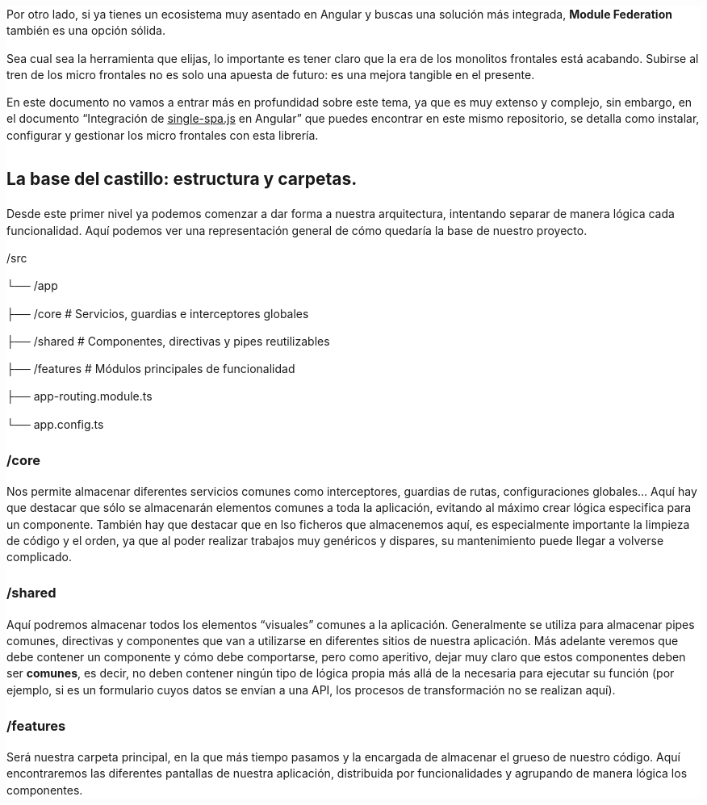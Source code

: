Por otro lado, si ya tienes un ecosistema muy asentado en Angular y buscas una solución más integrada, **Module Federation** también es una opción sólida.

Sea cual sea la herramienta que elijas, lo importante es tener claro que la era de los monolitos frontales está acabando. Subirse al tren de los micro frontales no es solo una apuesta de futuro: es una mejora tangible en el presente.

En este documento no vamos a entrar más en profundidad sobre este tema, ya que es muy extenso y complejo, sin embargo, en el documento “Integración de [single-spa.js](http://single-spa.js) en Angular” que puedes encontrar en este mismo repositorio, se detalla como instalar, configurar y gestionar los micro frontales con esta librería.

## La base del castillo: estructura y carpetas.

Desde este primer nivel ya podemos comenzar a dar forma a nuestra arquitectura, intentando separar de manera lógica cada funcionalidad. Aquí podemos ver una representación general de cómo quedaría la base de nuestro proyecto.

/src

└── /app

├── /core # Servicios, guardias e interceptores globales

├── /shared # Componentes, directivas y pipes reutilizables

├── /features # Módulos principales de funcionalidad

├── app-routing.module.ts

└── app.config.ts

### /core

Nos permite almacenar diferentes servicios comunes como interceptores, guardias de rutas, configuraciones globales… Aquí hay que destacar que sólo se almacenarán elementos comunes a toda la aplicación, evitando al máximo crear lógica especifica para un componente. También hay que destacar que en lso ficheros que almacenemos aquí, es especialmente importante la limpieza de código y el orden, ya que al poder realizar trabajos muy genéricos y dispares, su mantenimiento puede llegar a volverse complicado.

### /shared

Aquí podremos almacenar todos los elementos “visuales” comunes a la aplicación. Generalmente se utiliza para almacenar pipes comunes, directivas y componentes que van a utilizarse en diferentes sitios de nuestra aplicación. Más adelante veremos que debe contener un componente y cómo debe comportarse, pero como aperitivo, dejar muy claro que estos componentes deben ser **comunes**, es decir, no deben contener ningún tipo de lógica propia más allá de la necesaria para ejecutar su función (por ejemplo, si es un formulario cuyos datos se envían a una API, los procesos de transformación no se realizan aquí).

### /features

Será nuestra carpeta principal, en la que más tiempo pasamos y la encargada de almacenar el grueso de nuestro código. Aquí encontraremos las diferentes pantallas de nuestra aplicación, distribuida por funcionalidades y agrupando de manera lógica los componentes.
